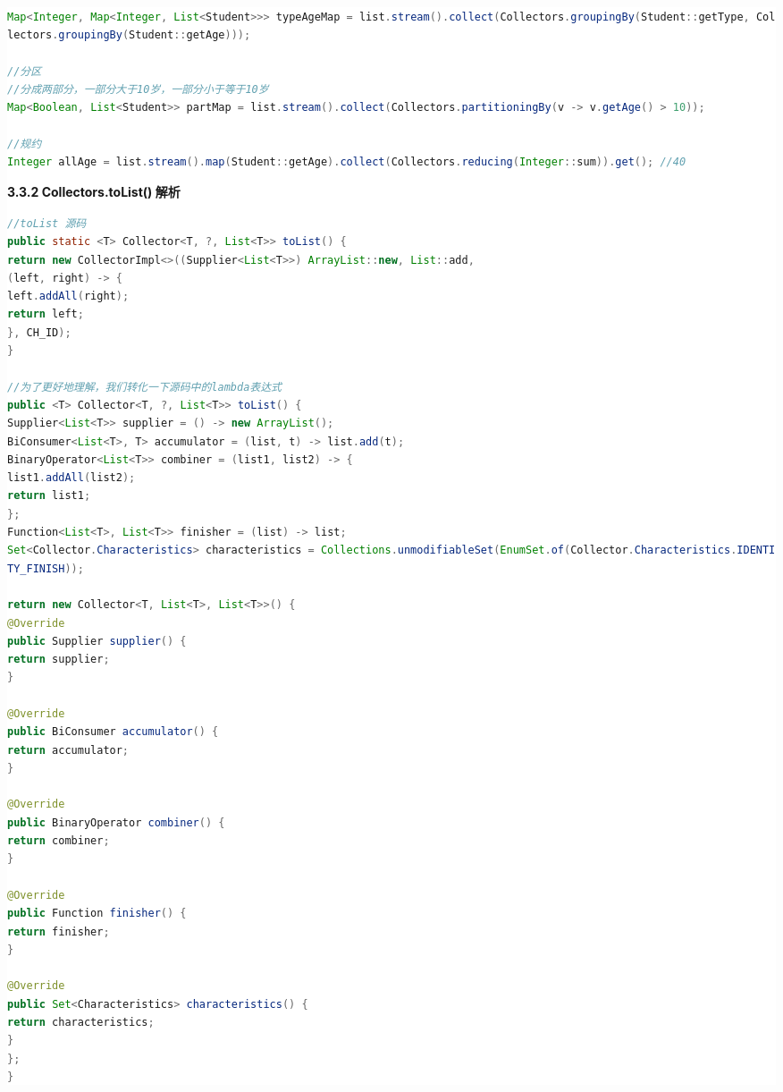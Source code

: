 ```java
Map<Integer, Map<Integer, List<Student>>> typeAgeMap = list.stream().collect(Collectors.groupingBy(Student::getType, Collectors.groupingBy(Student::getAge)));
  
//分区
//分成两部分，一部分大于10岁，一部分小于等于10岁
Map<Boolean, List<Student>> partMap = list.stream().collect(Collectors.partitioningBy(v -> v.getAge() > 10));
  
//规约
Integer allAge = list.stream().map(Student::getAge).collect(Collectors.reducing(Integer::sum)).get(); //40　　
```

**3.3.2 Collectors.toList() 解析**

```java
//toList 源码
public static <T> Collector<T, ?, List<T>> toList() {
return new CollectorImpl<>((Supplier<List<T>>) ArrayList::new, List::add,
(left, right) -> {
left.addAll(right);
return left;
}, CH_ID);
}
  
//为了更好地理解，我们转化一下源码中的lambda表达式
public <T> Collector<T, ?, List<T>> toList() {
Supplier<List<T>> supplier = () -> new ArrayList();
BiConsumer<List<T>, T> accumulator = (list, t) -> list.add(t);
BinaryOperator<List<T>> combiner = (list1, list2) -> {
list1.addAll(list2);
return list1;
};
Function<List<T>, List<T>> finisher = (list) -> list;
Set<Collector.Characteristics> characteristics = Collections.unmodifiableSet(EnumSet.of(Collector.Characteristics.IDENTITY_FINISH));
  
return new Collector<T, List<T>, List<T>>() {
@Override
public Supplier supplier() {
return supplier;
}
  
@Override
public BiConsumer accumulator() {
return accumulator;
}
  
@Override
public BinaryOperator combiner() {
return combiner;
}
  
@Override
public Function finisher() {
return finisher;
}
  
@Override
public Set<Characteristics> characteristics() {
return characteristics;
}
};
}
```